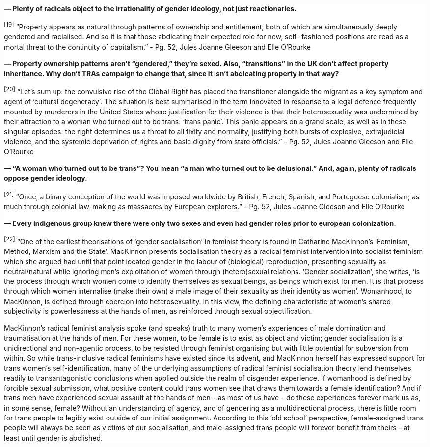 **— Plenty of radicals object to the irrationality of gender ideology, not just reactionaries.**

<sup>[19]</sup> “Property appears as natural through patterns of ownership and entitlement, both of which are simultaneously deeply gendered and racialised. And so it is that those abdicating their expected role for new, self- fashioned positions are read as a mortal threat to the continuity of capitalism.” - Pg. 52, Jules Joanne Gleeson and Elle O’Rourke

**— Property ownership patterns aren’t “gendered,” they’re sexed. Also, “transitions” in the UK don’t affect property inheritance. Why don’t TRAs campaign to change that, since it isn’t abdicating property in that way?**

<sup>[20]</sup> “Let’s sum up: the convulsive rise of the Global Right has placed the transitioner alongside the migrant as a key symptom and agent of ‘cultural degeneracy’. The situation is best summarised in the term innovated in response to a legal defence frequently mounted by murderers in the United States whose justification for their violence is that their heterosexuality was undermined by their attraction to a woman who turned out to be trans: ‘trans panic’. This panic appears on a grand scale, as well as in these singular episodes: the right determines us a threat to all fixity and normality, justifying both bursts of explosive, extrajudicial violence, and the systemic deprivation of rights and basic dignity from state officials.” - Pg. 52, Jules Joanne Gleeson and Elle O’Rourke

**— “A woman who turned out to be trans”? You mean “a man who turned out to be delusional.” And, again, plenty of radicals oppose gender ideology.**

<sup>[21]</sup> “Once, a binary conception of the world was imposed worldwide by British, French, Spanish, and Portuguese colonialism; as much through colonial law-making as massacres by European explorers.” - Pg. 52, Jules Joanne Gleeson and Elle O’Rourke

**— Every indigenous group knew there were only two sexes and even had gender roles prior to european colonization.**

<sup>[22]</sup> “One of the earliest theorisations of ‘gender socialisation’ in feminist theory is found in Catharine MacKinnon’s ‘Feminism, Method, Marxism and the State’. MacKinnon presents socialisation theory as a radical feminist intervention into socialist feminism which she argued had until that point located gender in the labour of (biological) reproduction, presenting sexuality as neutral/natural while ignoring men’s exploitation of women through (hetero)sexual relations. ‘Gender socialization’, she writes, ‘is the process through which women come to identify themselves as sexual beings, as beings which exist for men. It is that process through which women internalise (make their own) a male image of their sexuality as their identity as women’. Womanhood, to MacKinnon, is defined through coercion into heterosexuality. In this view, the defining characteristic of women’s shared subjectivity is powerlessness at the hands of men, as reinforced through sexual objectification.

   MacKinnon’s radical feminist analysis spoke (and speaks) truth to many women’s experiences of male domination and traumatisation at the hands of men. For these women, to be female is to exist as object and victim; gender socialisation is a unidirectional and non-agentic process, to be resisted through feminist organising but with little potential for subversion from within. So while trans-inclusive radical feminisms have existed since its advent, and MacKinnon herself has expressed support for trans women’s self-identification, many of the underlying assumptions of radical feminist socialisation theory lend themselves readily to transantagonistic conclusions when applied outside the realm of cisgender experience. If womanhood is defined by forcible sexual submission, what positive content could trans women see that draws them towards a female identification? And if trans men have experienced sexual assault at the hands of men – as most of us have – do these experiences forever mark us as, in some sense, female? Without an understanding of agency, and of gendering as a multidirectional process, there is little room for trans people to legibly exist outside of our initial assignment. According to this ‘old school’ perspective, female-assigned trans people will always be seen as victims of our socialisation, and male-assigned trans people will forever benefit from theirs – at least until gender is abolished.
